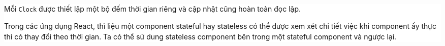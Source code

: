 Mỗi `Clock` được thiết lập một bộ đếm thời gian riêng và cập nhật cũng hoàn toàn đọc lập.

Trong các ứng dụng React, thì liệu một component stateful hay stateless có thể được xem xét chi tiết việc khi component ấy thực thi có thay đổi theo thời gian. Ta có thể sử dung stateless component bên trong một stateful component và ngược lại.